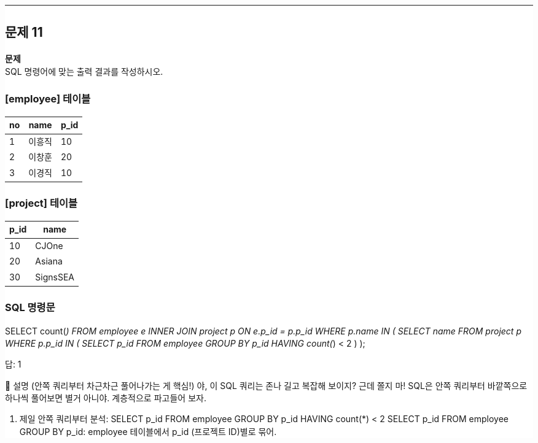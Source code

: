 


-----------------------------------------------------------------------------------

## 문제 11

**문제**  
SQL 명령어에 맞는 출력 결과를 작성하시오.

### [employee] 테이블

| no | name   | p_id |
|----|--------|------|
| 1  | 이흥직 | 10   |
| 2  | 이창훈 | 20   |
| 3  | 이경직 | 10   |

### [project] 테이블

| p_id | name      |
|------|-----------|
| 10   | CJOne     |
| 20   | Asiana    |
| 30   | SignsSEA  |

### SQL 명령문

SELECT
  count(*)
FROM employee e
INNER JOIN project p
  ON e.p_id = p.p_id
WHERE p.name IN (
  SELECT name FROM project p
  WHERE p.p_id IN (
    SELECT p_id FROM employee
    GROUP BY p_id
    HAVING count(*) < 2
  )
);

답: 1


📌 설명 (안쪽 쿼리부터 차근차근 풀어나가는 게 핵심!)
야, 이 SQL 쿼리는 존나 길고 복잡해 보이지? 근데 쫄지 마! SQL은 안쪽 쿼리부터 바깥쪽으로 하나씩 풀어보면 별거 아니야. 계층적으로 파고들어 보자.

1. 제일 안쪽 쿼리부터 분석: SELECT p_id FROM employee GROUP BY p_id HAVING count(*) < 2
SELECT p_id FROM employee GROUP BY p_id: employee 테이블에서 p_id (프로젝트 ID)별로 묶어.
